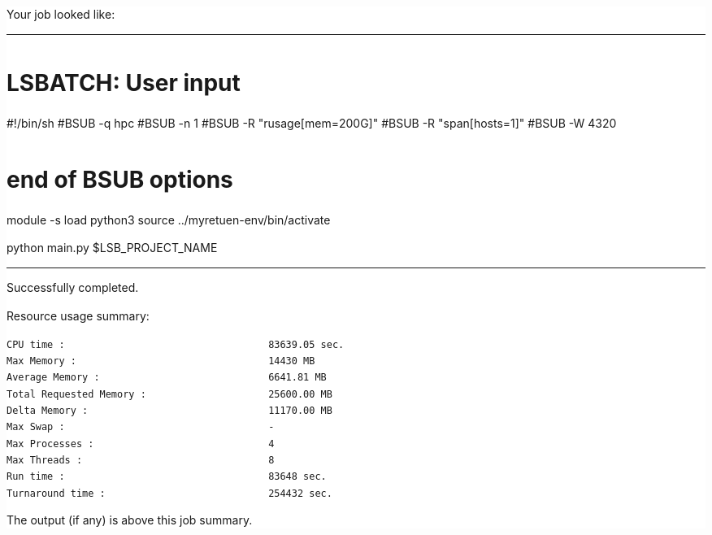 Your job looked like:

------------------------------------------------------------
# LSBATCH: User input
#!/bin/sh
#BSUB -q hpc
#BSUB -n 1
#BSUB -R "rusage[mem=200G]"
#BSUB -R "span[hosts=1]"
#BSUB -W 4320
# end of BSUB options

module -s load python3
source ../myretuen-env/bin/activate

python main.py $LSB_PROJECT_NAME


------------------------------------------------------------

Successfully completed.

Resource usage summary:

    CPU time :                                   83639.05 sec.
    Max Memory :                                 14430 MB
    Average Memory :                             6641.81 MB
    Total Requested Memory :                     25600.00 MB
    Delta Memory :                               11170.00 MB
    Max Swap :                                   -
    Max Processes :                              4
    Max Threads :                                8
    Run time :                                   83648 sec.
    Turnaround time :                            254432 sec.

The output (if any) is above this job summary.

